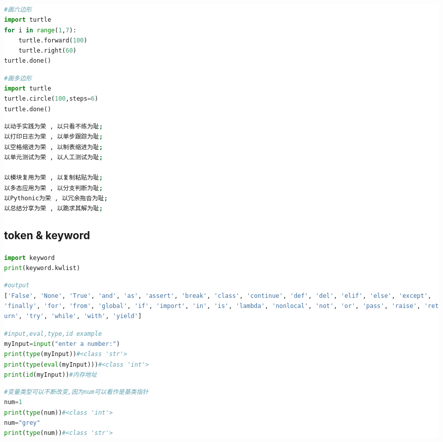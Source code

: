 ```python
#画六边形
import turtle
for i in range(1,7):
    turtle.forward(100)
    turtle.right(60)
turtle.done()
```

```python
#画多边形
import turtle
turtle.circle(100,steps=6)
turtle.done()
```

```bash
以动手实践为荣 , 以只看不练为耻;
以打印日志为荣 , 以单步跟踪为耻;
以空格缩进为荣 , 以制表缩进为耻;
以单元测试为荣 , 以人工测试为耻;

以模块复用为荣 , 以复制粘贴为耻;
以多态应用为荣 , 以分支判断为耻;
以Pythonic为荣 , 以冗余拖沓为耻;
以总结分享为荣 , 以跪求其解为耻;
```

## token & keyword

```python
import keyword
print(keyword.kwlist)
```

```bash
#output
['False', 'None', 'True', 'and', 'as', 'assert', 'break', 'class', 'continue', 'def', 'del', 'elif', 'else', 'except', 'finally', 'for', 'from', 'global', 'if', 'import', 'in', 'is', 'lambda', 'nonlocal', 'not', 'or', 'pass', 'raise', 'return', 'try', 'while', 'with', 'yield']
```

```python
#input,eval,type,id example
myInput=input("enter a number:")
print(type(myInput))#<class 'str'>
print(type(eval(myInput)))#<class 'int'>
print(id(myInput))#内存地址
```

```python
#变量类型可以不断改变,因为num可以看作是基类指针
num=1
print(type(num))#<class 'int'>
num="grey"
print(type(num))#<class 'str'>
```

